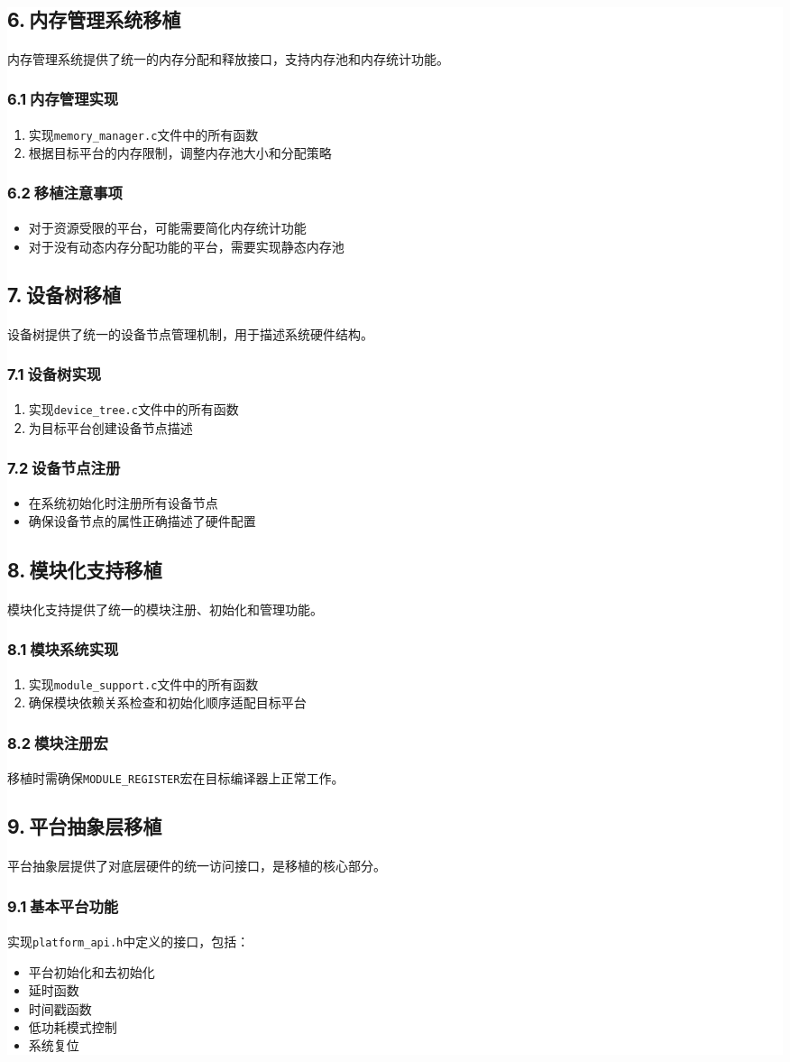 ## 6. 内存管理系统移植

内存管理系统提供了统一的内存分配和释放接口，支持内存池和内存统计功能。

### 6.1 内存管理实现

1. 实现`memory_manager.c`文件中的所有函数
2. 根据目标平台的内存限制，调整内存池大小和分配策略

### 6.2 移植注意事项

- 对于资源受限的平台，可能需要简化内存统计功能
- 对于没有动态内存分配功能的平台，需要实现静态内存池

## 7. 设备树移植

设备树提供了统一的设备节点管理机制，用于描述系统硬件结构。

### 7.1 设备树实现

1. 实现`device_tree.c`文件中的所有函数
2. 为目标平台创建设备节点描述

### 7.2 设备节点注册

- 在系统初始化时注册所有设备节点
- 确保设备节点的属性正确描述了硬件配置

## 8. 模块化支持移植

模块化支持提供了统一的模块注册、初始化和管理功能。

### 8.1 模块系统实现

1. 实现`module_support.c`文件中的所有函数
2. 确保模块依赖关系检查和初始化顺序适配目标平台

### 8.2 模块注册宏

移植时需确保`MODULE_REGISTER`宏在目标编译器上正常工作。

## 9. 平台抽象层移植

平台抽象层提供了对底层硬件的统一访问接口，是移植的核心部分。

### 9.1 基本平台功能

实现`platform_api.h`中定义的接口，包括：

- 平台初始化和去初始化
- 延时函数
- 时间戳函数
- 低功耗模式控制
- 系统复位
